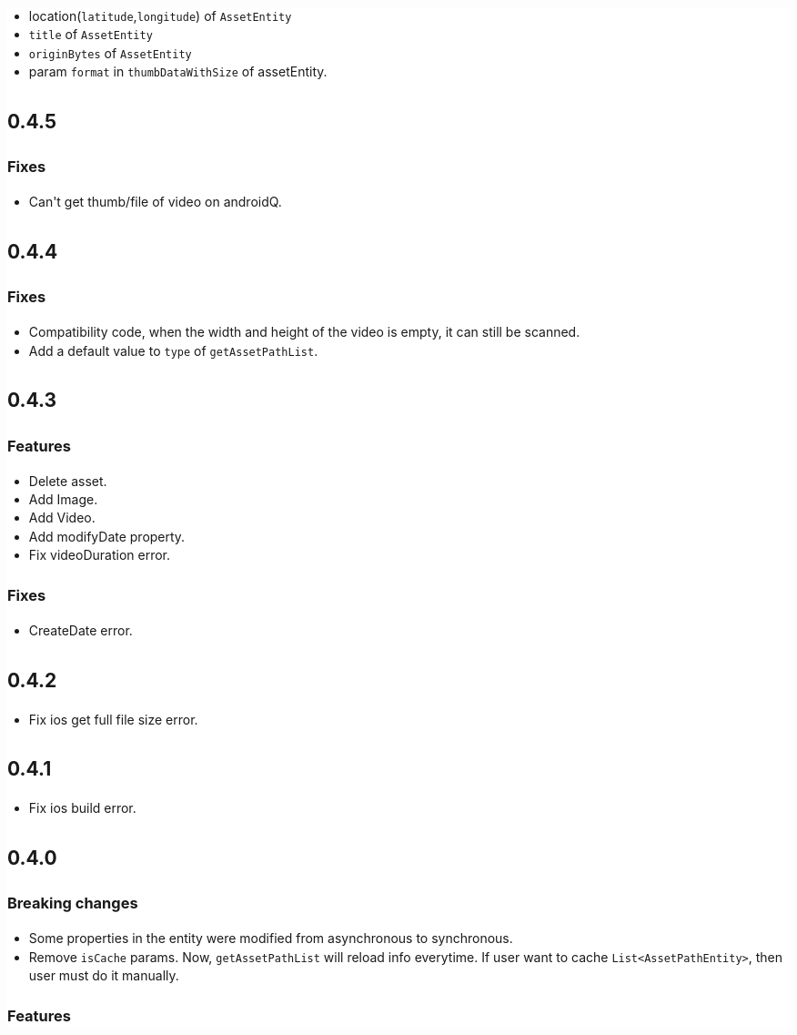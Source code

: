 - location(`latitude`,`longitude`) of `AssetEntity`
- `title` of `AssetEntity`
- `originBytes` of `AssetEntity`
- param `format` in `thumbDataWithSize` of assetEntity.

## 0.4.5

### Fixes

- Can't get thumb/file of video on androidQ.

## 0.4.4

### Fixes

- Compatibility code, when the width and height of the video is empty, it can still be scanned.
- Add a default value to `type` of `getAssetPathList`.

## 0.4.3

### Features

- Delete asset.
- Add Image.
- Add Video.
- Add modifyDate property.
- Fix videoDuration error.

### Fixes

- CreateDate error.

## 0.4.2

- Fix ios get full file size error.

## 0.4.1

- Fix ios build error.

## 0.4.0

### Breaking changes

- Some properties in the entity were modified from asynchronous to synchronous.
- Remove `isCache` params. Now, `getAssetPathList` will reload info everytime.
  If user want to cache `List<AssetPathEntity>`, then user must do it manually.

### Features
